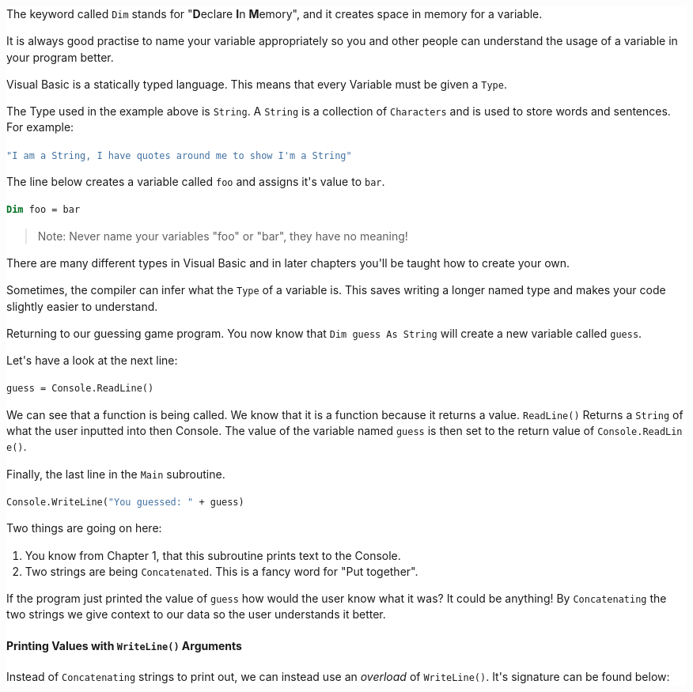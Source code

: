 The keyword called `Dim` stands for "**D**eclare **I**n **M**emory", and it creates space in memory for a variable.

It is always good practise to name your variable appropriately so you and other people can understand the usage of a variable in your program better.

Visual Basic is a statically typed language. This means that every Variable must be given a `Type`. 

The Type used in the example above is `String`. A `String` is a collection of `Characters` and is used to store words and sentences. For example:

```vb
"I am a String, I have quotes around me to show I'm a String"
```

The line below creates a variable called `foo` and assigns it's value to `bar`.

```vb
Dim foo = bar
```

> Note: Never name your variables "foo" or "bar", they have no meaning!

There are many different types in Visual Basic and in later chapters you'll be taught how to create your own.

Sometimes, the compiler can infer what the `Type` of a variable is. This saves writing a longer named type and makes your code slightly easier to understand.

Returning to our guessing game program. You now know that `Dim guess As String` will create a new variable called `guess`.

Let's have a look at the next line:

```vb
guess = Console.ReadLine()
```

We can see that a function is being called. We know that it is a function because it returns a value. `ReadLine()` Returns a `String` of what the user inputted into then Console.
The value of the variable named `guess` is then set to the return value of `Console.ReadLine()`.

Finally, the last line in the `Main` subroutine.

```vb
Console.WriteLine("You guessed: " + guess)
```

Two things are going on here:
1. You know from Chapter 1, that this subroutine prints text to the Console.
2. Two strings are being `Concatenated`. This is a fancy word for "Put together". 

If the program just printed the value of `guess` how would the user know what it was? It could be anything! By `Concatenating` the two strings we give context to our data so the user understands it better.

#### Printing Values with `WriteLine()` Arguments

Instead of `Concatenating` strings to print out, we can instead use an _overload_ of `WriteLine()`. It's signature can be found below:
